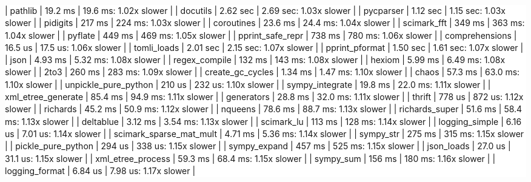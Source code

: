 | pathlib                    | 19.2 ms                                                      | 19.6 ms: 1.02x slower                                                 |
| docutils                   | 2.62 sec                                                     | 2.69 sec: 1.03x slower                                                |
| pycparser                  | 1.12 sec                                                     | 1.15 sec: 1.03x slower                                                |
| pidigits                   | 217 ms                                                       | 224 ms: 1.03x slower                                                  |
| coroutines                 | 23.6 ms                                                      | 24.4 ms: 1.04x slower                                                 |
| scimark_fft                | 349 ms                                                       | 363 ms: 1.04x slower                                                  |
| pyflate                    | 449 ms                                                       | 469 ms: 1.05x slower                                                  |
| pprint_safe_repr           | 738 ms                                                       | 780 ms: 1.06x slower                                                  |
| comprehensions             | 16.5 us                                                      | 17.5 us: 1.06x slower                                                 |
| tomli_loads                | 2.01 sec                                                     | 2.15 sec: 1.07x slower                                                |
| pprint_pformat             | 1.50 sec                                                     | 1.61 sec: 1.07x slower                                                |
| json                       | 4.93 ms                                                      | 5.32 ms: 1.08x slower                                                 |
| regex_compile              | 132 ms                                                       | 143 ms: 1.08x slower                                                  |
| hexiom                     | 5.99 ms                                                      | 6.49 ms: 1.08x slower                                                 |
| 2to3                       | 260 ms                                                       | 283 ms: 1.09x slower                                                  |
| create_gc_cycles           | 1.34 ms                                                      | 1.47 ms: 1.10x slower                                                 |
| chaos                      | 57.3 ms                                                      | 63.0 ms: 1.10x slower                                                 |
| unpickle_pure_python       | 210 us                                                       | 232 us: 1.10x slower                                                  |
| sympy_integrate            | 19.8 ms                                                      | 22.0 ms: 1.11x slower                                                 |
| xml_etree_generate         | 85.4 ms                                                      | 94.9 ms: 1.11x slower                                                 |
| generators                 | 28.8 ms                                                      | 32.0 ms: 1.11x slower                                                 |
| thrift                     | 778 us                                                       | 872 us: 1.12x slower                                                  |
| richards                   | 45.2 ms                                                      | 50.9 ms: 1.12x slower                                                 |
| nqueens                    | 78.6 ms                                                      | 88.7 ms: 1.13x slower                                                 |
| richards_super             | 51.6 ms                                                      | 58.4 ms: 1.13x slower                                                 |
| deltablue                  | 3.12 ms                                                      | 3.54 ms: 1.13x slower                                                 |
| scimark_lu                 | 113 ms                                                       | 128 ms: 1.14x slower                                                  |
| logging_simple             | 6.16 us                                                      | 7.01 us: 1.14x slower                                                 |
| scimark_sparse_mat_mult    | 4.71 ms                                                      | 5.36 ms: 1.14x slower                                                 |
| sympy_str                  | 275 ms                                                       | 315 ms: 1.15x slower                                                  |
| pickle_pure_python         | 294 us                                                       | 338 us: 1.15x slower                                                  |
| sympy_expand               | 457 ms                                                       | 525 ms: 1.15x slower                                                  |
| json_loads                 | 27.0 us                                                      | 31.1 us: 1.15x slower                                                 |
| xml_etree_process          | 59.3 ms                                                      | 68.4 ms: 1.15x slower                                                 |
| sympy_sum                  | 156 ms                                                       | 180 ms: 1.16x slower                                                  |
| logging_format             | 6.84 us                                                      | 7.98 us: 1.17x slower                                                 |